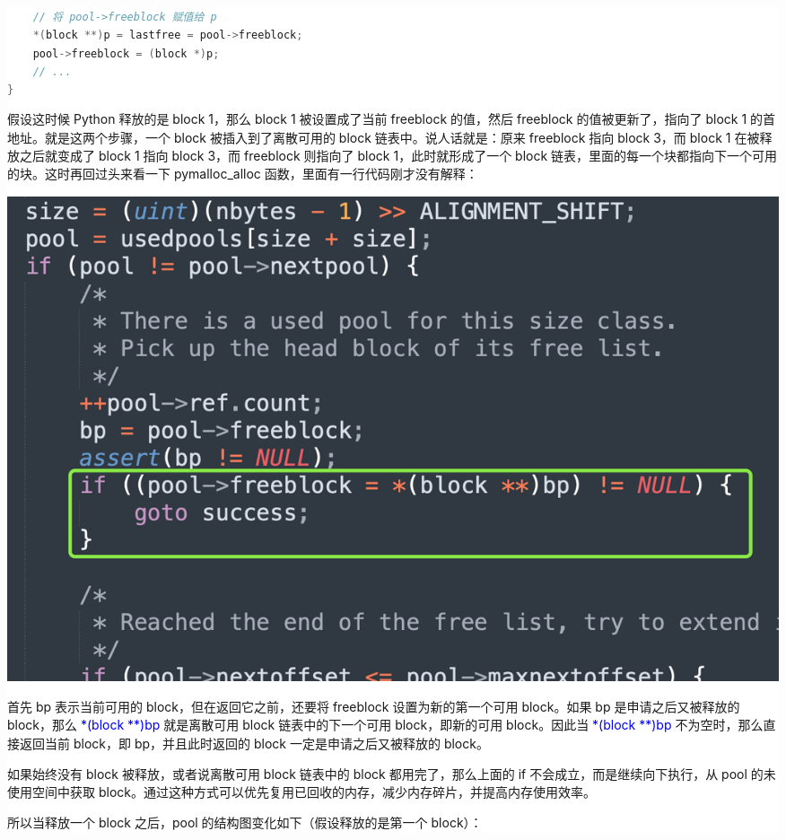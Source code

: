 ~~~C
    // 将 pool->freeblock 赋值给 p
    *(block **)p = lastfree = pool->freeblock;
    pool->freeblock = (block *)p;
    // ...
}
~~~

假设这时候 Python 释放的是 block 1，那么 block 1 被设置成了当前 freeblock 的值，然后 freeblock 的值被更新了，指向了 block 1 的首地址。就是这两个步骤，一个 block 被插入到了离散可用的 block 链表中。说人话就是：原来 freeblock 指向 block 3，而 block 1 在被释放之后就变成了 block 1 指向 block 3，而 freeblock 则指向了 block 1，此时就形成了一个 block 链表，里面的每一个块都指向下一个可用的块。这时再回过头来看一下 pymalloc_alloc 函数，里面有一行代码刚才没有解释：

![](./images/364.png)

首先 bp 表示当前可用的 block，但在返回它之前，还要将 freeblock 设置为新的第一个可用 block。如果 bp 是申请之后又被释放的 block，那么 <font color="blue">\*(block \*\*)bp</font> 就是离散可用 block 链表中的下一个可用 block，即新的可用 block。因此当 <font color="blue">\*(block \*\*)bp</font> 不为空时，那么直接返回当前 block，即 bp，并且此时返回的 block 一定是申请之后又被释放的 block。

如果始终没有 block 被释放，或者说离散可用 block 链表中的 block 都用完了，那么上面的 if 不会成立，而是继续向下执行，从 pool 的未使用空间中获取 block。通过这种方式可以优先复用已回收的内存，减少内存碎片，并提高内存使用效率。

所以当释放一个 block 之后，pool 的结构图变化如下（假设释放的是第一个 block）：
